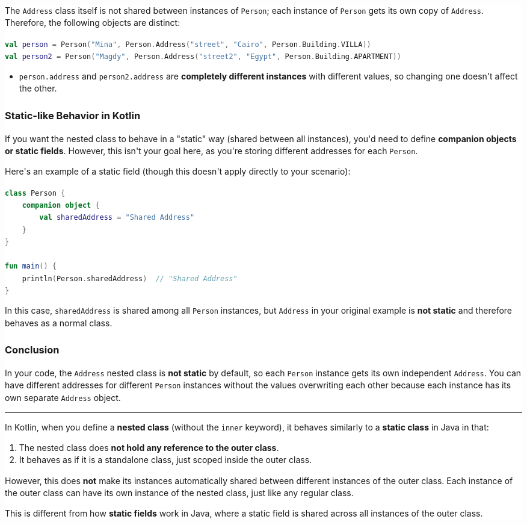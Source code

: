 The `Address` class itself is not shared between instances of `Person`; each instance of `Person` gets its own copy of `Address`. Therefore, the following objects are distinct:

```kotlin
val person = Person("Mina", Person.Address("street", "Cairo", Person.Building.VILLA))
val person2 = Person("Magdy", Person.Address("street2", "Egypt", Person.Building.APARTMENT))
```

- `person.address` and `person2.address` are **completely different instances** with different values, so changing one doesn't affect the other.

### **Static-like Behavior in Kotlin**

If you want the nested class to behave in a "static" way (shared between all instances), you'd need to define **companion objects or static fields**. However, this isn't your goal here, as you're storing different addresses for each `Person`. 

Here's an example of a static field (though this doesn't apply directly to your scenario):

```kotlin
class Person {
    companion object {
        val sharedAddress = "Shared Address"
    }
}

fun main() {
    println(Person.sharedAddress)  // "Shared Address"
}
```

In this case, `sharedAddress` is shared among all `Person` instances, but `Address` in your original example is **not static** and therefore behaves as a normal class.

### **Conclusion**

In your code, the `Address` nested class is **not static** by default, so each `Person` instance gets its own independent `Address`. You can have different addresses for different `Person` instances without the values overwriting each other because each instance has its own separate `Address` object.

---


In Kotlin, when you define a **nested class** (without the `inner` keyword), it behaves similarly to a **static class** in Java in that:

1. The nested class does **not hold any reference to the outer class**.
2. It behaves as if it is a standalone class, just scoped inside the outer class.

However, this does **not** make its instances automatically shared between different instances of the outer class. Each instance of the outer class can have its own instance of the nested class, just like any regular class. 

This is different from how **static fields** work in Java, where a static field is shared across all instances of the outer class.
